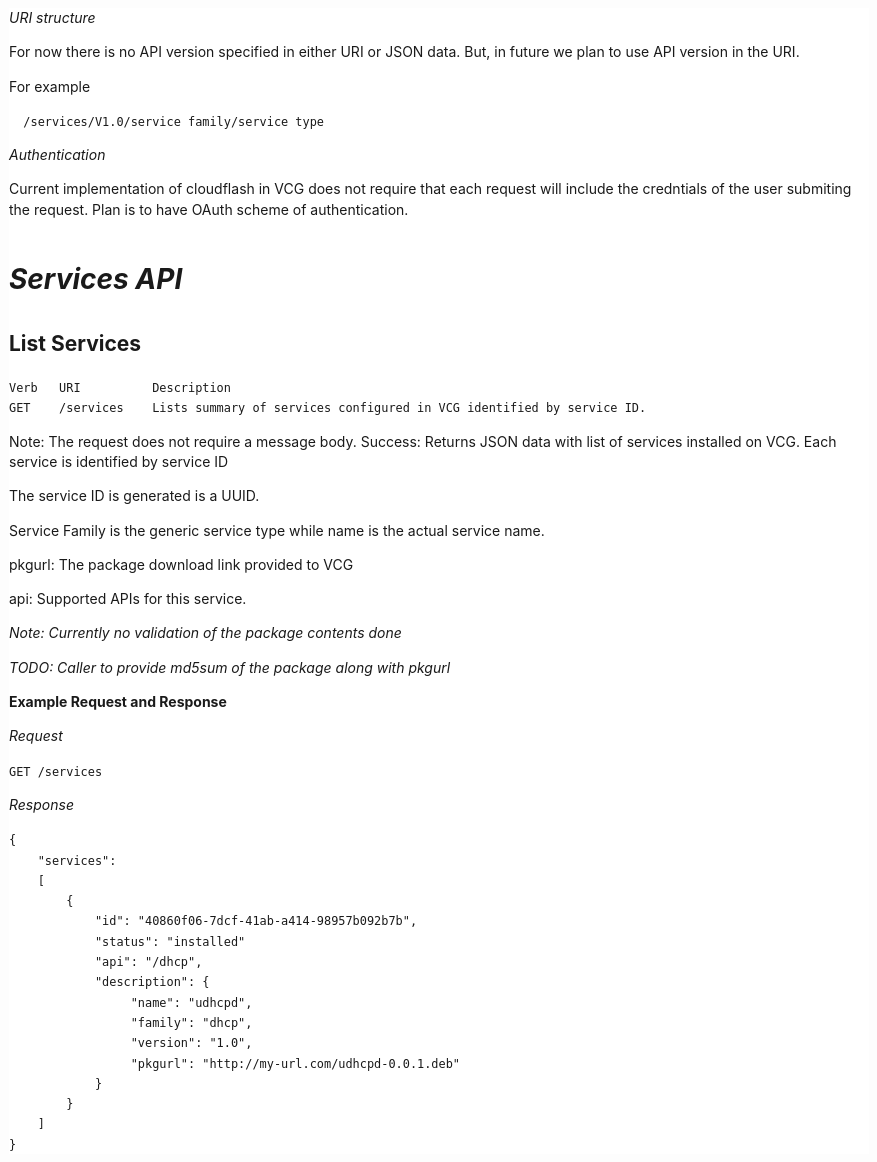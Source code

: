</table>


*URI structure*

For now there is no API version specified in either URI or JSON data. But, in future we plan to use
API version in the URI.

For example

      /services/V1.0/service family/service type


*Authentication*

Current implementation of cloudflash in VCG does not require that each request will include the credntials of
the user submiting the request.
Plan is to have OAuth scheme of authentication.

*Services API*
==============

 List Services
--------------

    Verb   URI          Description
    GET	   /services	Lists summary of services configured in VCG identified by service ID.


Note: The request does not require a message body.
Success: Returns JSON data with list of services installed on VCG. Each service is identified by service ID

The service ID is generated is a UUID.

Service Family is the generic service type while name is the actual service name.

pkgurl: The package download link provided to VCG

api: Supported APIs for this service.

*Note: Currently no validation of the package contents done*

*TODO: Caller to provide md5sum of the package along with pkgurl*


**Example Request and Response**

*Request*

    GET /services

*Response*

```
{
    "services": 
    [
        {
            "id": "40860f06-7dcf-41ab-a414-98957b092b7b",
            "status": "installed"
            "api": "/dhcp",
			"description": {
				 "name": "udhcpd",
            	 "family": "dhcp",
			     "version": "1.0",
            	 "pkgurl": "http://my-url.com/udhcpd-0.0.1.deb"
			}
        }
    ]
}
```
